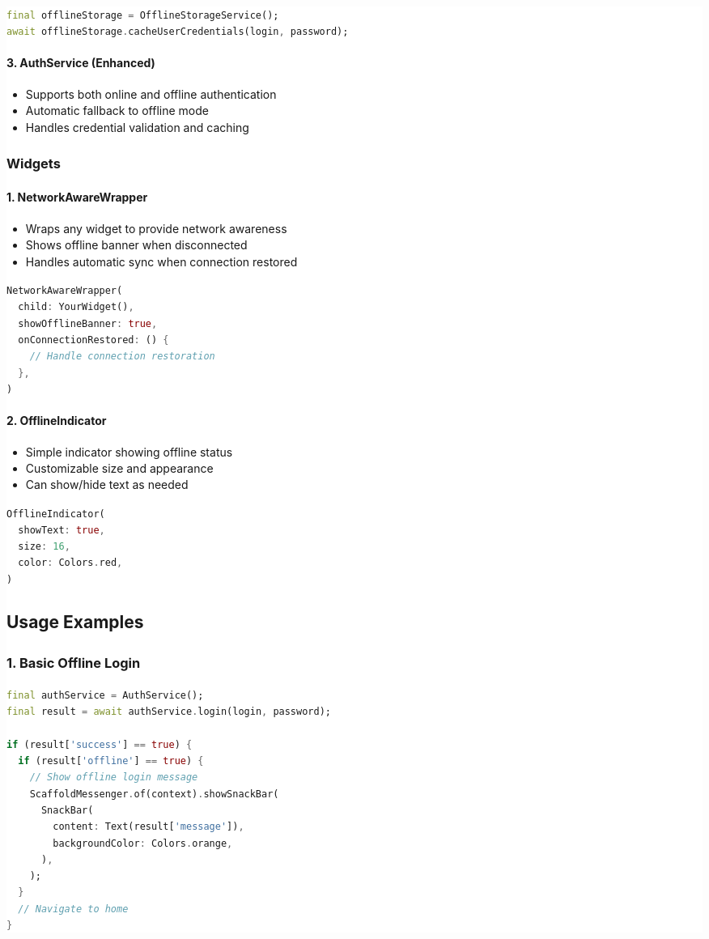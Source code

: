 ```dart
final offlineStorage = OfflineStorageService();
await offlineStorage.cacheUserCredentials(login, password);
```

#### 3. AuthService (Enhanced)
- Supports both online and offline authentication
- Automatic fallback to offline mode
- Handles credential validation and caching

### Widgets

#### 1. NetworkAwareWrapper
- Wraps any widget to provide network awareness
- Shows offline banner when disconnected
- Handles automatic sync when connection restored

```dart
NetworkAwareWrapper(
  child: YourWidget(),
  showOfflineBanner: true,
  onConnectionRestored: () {
    // Handle connection restoration
  },
)
```

#### 2. OfflineIndicator
- Simple indicator showing offline status
- Customizable size and appearance
- Can show/hide text as needed

```dart
OfflineIndicator(
  showText: true,
  size: 16,
  color: Colors.red,
)
```

## Usage Examples

### 1. Basic Offline Login

```dart
final authService = AuthService();
final result = await authService.login(login, password);

if (result['success'] == true) {
  if (result['offline'] == true) {
    // Show offline login message
    ScaffoldMessenger.of(context).showSnackBar(
      SnackBar(
        content: Text(result['message']),
        backgroundColor: Colors.orange,
      ),
    );
  }
  // Navigate to home
}
```
